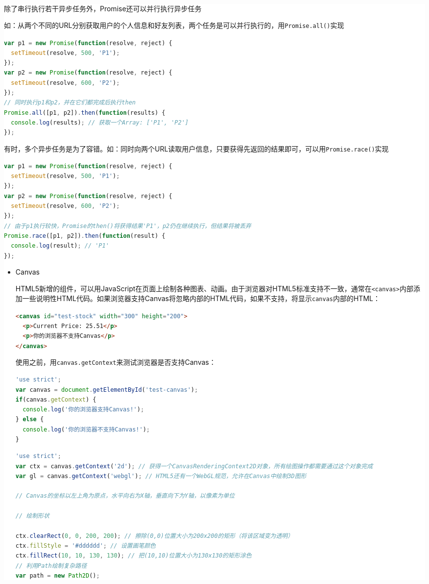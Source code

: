   除了串行执行若干异步任务外，Promise还可以并行执行异步任务

  如：从两个不同的URL分别获取用户的个人信息和好友列表，两个任务是可以并行执行的，用`Promise.all()`实现

  ```javascript
  var p1 = new Promise(function(resolve, reject) {
    setTimeout(resolve, 500, 'P1');
  });
  var p2 = new Promise(function(resolve, reject) {
    setTimeout(resolve, 600, 'P2');
  });
  // 同时执行p1和p2，并在它们都完成后执行then
  Promise.all([p1, p2]).then(function(results) {
    console.log(results); // 获取一个Array: ['P1', 'P2']
  });
  ```

  有时，多个异步任务是为了容错。如：同时向两个URL读取用户信息，只要获得先返回的结果即可，可以用`Promise.race()`实现

  ```javascript
  var p1 = new Promise(function(resolve, reject) {
    setTimeout(resolve, 500, 'P1');
  });
  var p2 = new Promise(function(resolve, reject) {
    setTimeout(resolve, 600, 'P2');
  });
  // 由于p1执行较快，Promise的then()将获得结果'P1'，p2仍在继续执行，但结果将被丢弃
  Promise.race([p1, p2]).then(function(result) {
    console.log(result); // 'P1'
  });
  ```

* Canvas

  HTML5新增的组件，可以用JavaScript在页面上绘制各种图表、动画。由于浏览器对HTML5标准支持不一致，通常在`<canvas>`内部添加一些说明性HTML代码。如果浏览器支持Canvas将忽略内部的HTML代码，如果不支持，将显示`canvas`内部的HTML：

  ```html
  <canvas id="test-stock" width="300" height="200">
    <p>Current Price: 25.51</p>
    <p>你的浏览器不支持Canvas</p>
  </canvas>
  ```

  使用之前，用`canvas.getContext`来测试浏览器是否支持Canvas：

  ```javascript
  'use strict';
  var canvas = document.getElementById('test-canvas');
  if(canvas.getContext) {
    console.log('你的浏览器支持Canvas!');
  } else {
    console.log('你的浏览器不支持Canvas!');
  }
  ```

  ```javascript
  'use strict';
  var ctx = canvas.getContext('2d'); // 获得一个CanvasRenderingContext2D对象，所有绘图操作都需要通过这个对象完成
  var gl = canvas.getContext('webgl'); // HTML5还有一个WebGL规范，允许在Canvas中绘制3D图形

  // Canvas的坐标以左上角为原点，水平向右为X轴，垂直向下为Y轴，以像素为单位

  // 绘制形状

  ctx.clearRect(0, 0, 200, 200); // 擦除(0,0)位置大小为200x200的矩形（将该区域变为透明）
  ctx.fillStyle = '#dddddd'; // 设置画笔颜色
  ctx.fillRect(10, 10, 130, 130); // 把(10,10)位置大小为130x130的矩形涂色
  // 利用Path绘制复杂路径
  var path = new Path2D();
  ```